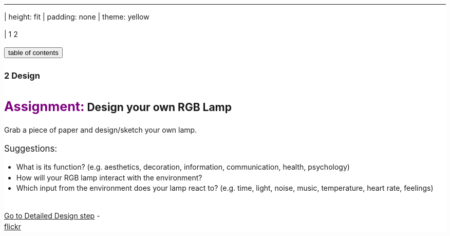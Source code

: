 
---

| height: fit
| padding: none
| theme: yellow

| 1 2

<section style="padding: var(--base5)">

<f-sidebar src="./menu.md"><button slot="button">table of contents</button></f-sidebar>

### **2** Design

# <big style="color:purple">Assignment:</big> Design your own RGB Lamp

Grab a piece of paper and design/sketch your own lamp.

<big>Suggestions:</big>
<ul>
<li>What is its function? 
(e.g. aesthetics, decoration, information, communication, health, psychology) </li>
<li>How will your RGB lamp interact with the environment?</li>
<li>Which input from the environment does your lamp react to? 
(e.g. time, light, noise, music, temperature, heart rate, feelings)</li>
</ul>

<br />
<f-prev-button /> 
<a class="primary" @click="send('first')"  href="./step-3.0.html">Go to Detailed Design step</a>
-
<br/>
<a style="float=top" href="https://www.flickr.com/photos/62449696@N00/9522596028">flickr</a>
